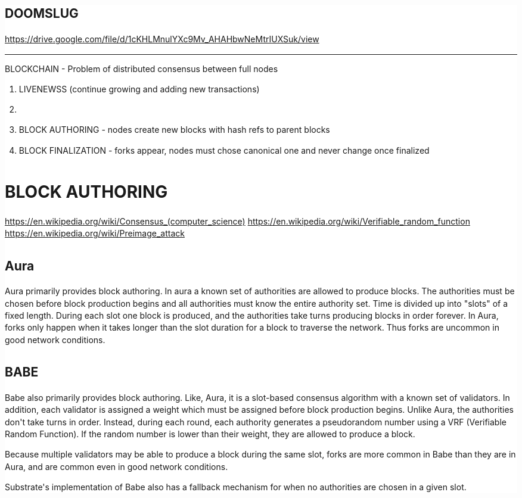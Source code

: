 




## DOOMSLUG
https://drive.google.com/file/d/1cKHLMnulYXc9Mv_AHAHbwNeMtrIUXSuk/view


------------------------------------------------------------------------

BLOCKCHAIN - Problem of distributed consensus between full nodes
1. LIVENEWSS (continue growing and adding new transactions)
2. 

1. BLOCK AUTHORING - nodes create new blocks with hash refs to parent blocks
2. BLOCK FINALIZATION - forks appear, nodes must chose canonical one and never change once finalized


# BLOCK AUTHORING
https://en.wikipedia.org/wiki/Consensus_(computer_science)
https://en.wikipedia.org/wiki/Verifiable_random_function
https://en.wikipedia.org/wiki/Preimage_attack

## Aura
Aura primarily provides block authoring. In aura a known set of authorities are allowed to produce blocks.
The authorities must be chosen before block production begins and all authorities must know
the entire authority set. Time is divided up into "slots" of a fixed length.
During each slot one block is produced, and the authorities take turns producing blocks in order forever.
In Aura, forks only happen when it takes longer than the slot duration for a block to traverse the network.
Thus forks are uncommon in good network conditions.

## BABE
Babe also primarily provides block authoring.
Like, Aura, it is a slot-based consensus algorithm with a known set of validators.
In addition, each validator is assigned a weight which must be assigned before block production begins.
Unlike Aura, the authorities don't take turns in order.
Instead, during each round, each authority generates a pseudorandom number using a VRF (Verifiable Random Function).
If the random number is lower than their weight, they are allowed to produce a block.

Because multiple validators may be able to produce a block during the same slot,
forks are more common in Babe than they are in Aura, and are common even in good network conditions.

Substrate's implementation of Babe also has a fallback mechanism for when no authorities
are chosen in a given slot.
